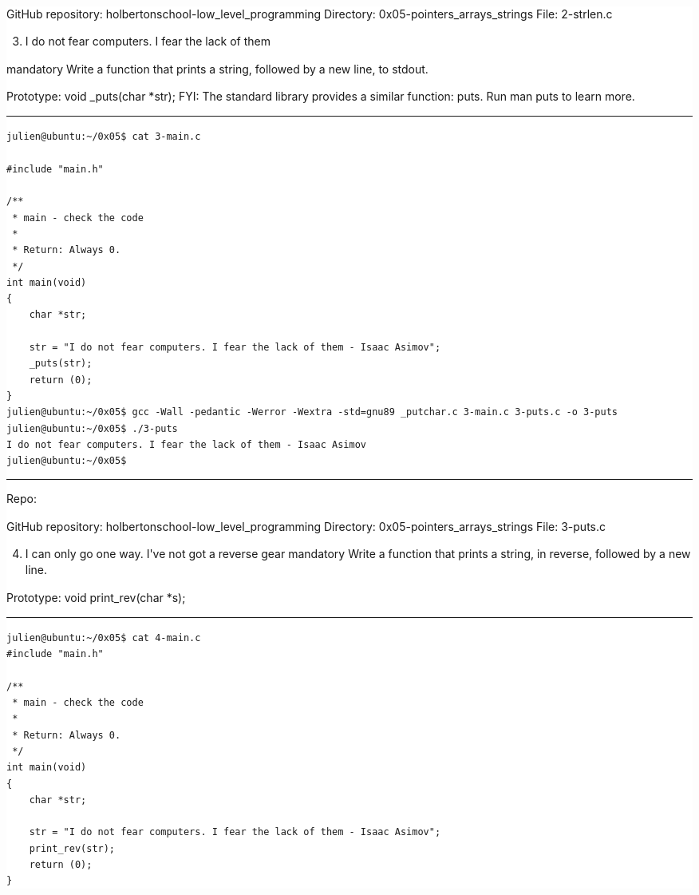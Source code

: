 GitHub repository: holbertonschool-low_level_programming
Directory: 0x05-pointers_arrays_strings
File: 2-strlen.c

3. I do not fear computers. I fear the lack of them


mandatory
Write a function that prints a string, followed by a new line, to stdout.

Prototype: void \_puts(char \*str);
FYI: The standard library provides a similar function: puts. Run man puts to learn more.
_______________
```
julien@ubuntu:~/0x05$ cat 3-main.c

#include "main.h"

/**
 * main - check the code
 *
 * Return: Always 0.
 */
int main(void)
{
    char *str;

    str = "I do not fear computers. I fear the lack of them - Isaac Asimov";
    _puts(str);
    return (0);
}
julien@ubuntu:~/0x05$ gcc -Wall -pedantic -Werror -Wextra -std=gnu89 _putchar.c 3-main.c 3-puts.c -o 3-puts
julien@ubuntu:~/0x05$ ./3-puts
I do not fear computers. I fear the lack of them - Isaac Asimov
julien@ubuntu:~/0x05$
```
_______________
Repo:

GitHub repository: holbertonschool-low_level_programming
Directory: 0x05-pointers_arrays_strings
File: 3-puts.c

4. I can only go one way. I've not got a reverse gear
   mandatory
   Write a function that prints a string, in reverse, followed by a new line.

Prototype: void print_rev(char \*s);
_______________
```
julien@ubuntu:~/0x05$ cat 4-main.c
#include "main.h"

/**
 * main - check the code
 *
 * Return: Always 0.
 */
int main(void)
{
    char *str;

    str = "I do not fear computers. I fear the lack of them - Isaac Asimov";
    print_rev(str);
    return (0);
}
```